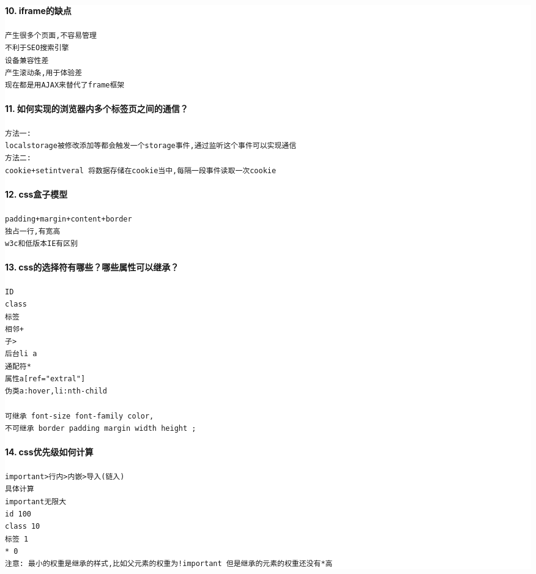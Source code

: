 #### 10. iframe的缺点

```
产生很多个页面,不容易管理
不利于SEO搜索引擎
设备兼容性差
产生滚动条,用于体验差
现在都是用AJAX来替代了frame框架
```

#### 11. 如何实现的浏览器内多个标签页之间的通信？

```
方法一:
localstorage被修改添加等都会触发一个storage事件,通过监听这个事件可以实现通信
方法二:
cookie+setintveral 将数据存储在cookie当中,每隔一段事件读取一次cookie
```

#### 12. css盒子模型

```
padding+margin+content+border
独占一行,有宽高
w3c和低版本IE有区别
```

#### 13. css的选择符有哪些？哪些属性可以继承？

```
ID
class
标签
相邻+
子>
后台li a
通配符*
属性a[ref="extral"]
伪类a:hover,li:nth-child

可继承 font-size font-family color,
不可继承 border padding margin width height ;
```

#### 14. css优先级如何计算

```
important>行内>内嵌>导入(链入)
具体计算
important无限大
id 100
class 10
标签 1
* 0
注意: 最小的权重是继承的样式,比如父元素的权重为!important 但是继承的元素的权重还没有*高
```

